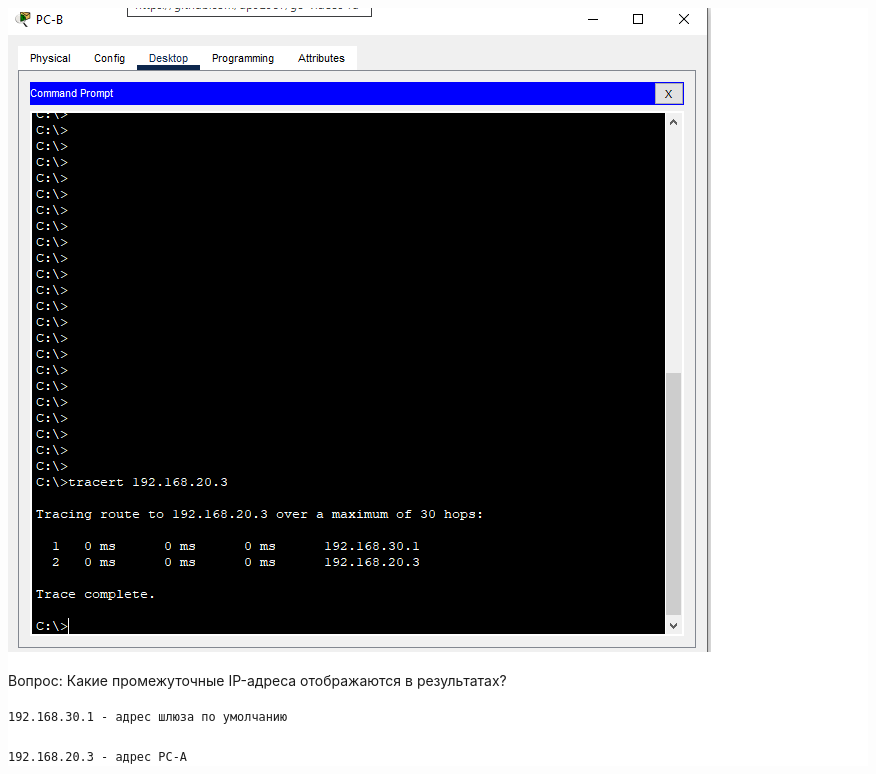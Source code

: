 ![](https://github.com/pogodin2004/otusNetwork/blob/main/dz06/images/pc-b-tracert.png)

   Вопрос: Какие промежуточные IP-адреса отображаются в результатах?

```
192.168.30.1 - адрес шлюза по умолчанию

192.168.20.3 - адрес PC-A

```




